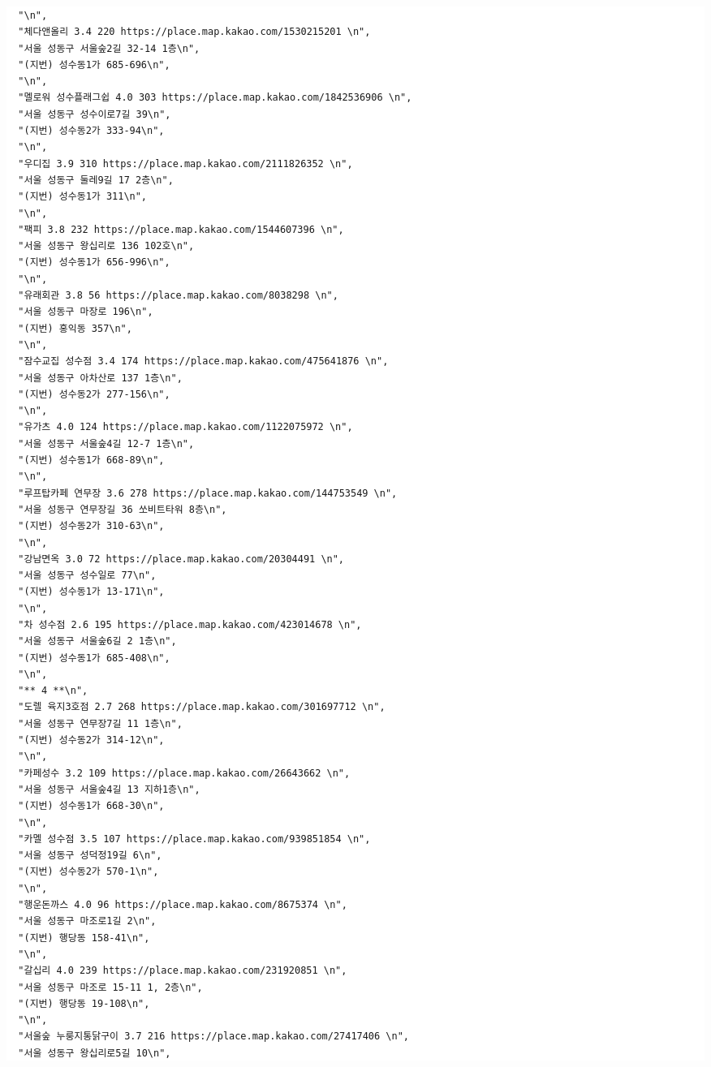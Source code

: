       "\n",
      "체다앤올리 3.4 220 https://place.map.kakao.com/1530215201 \n",
      "서울 성동구 서울숲2길 32-14 1층\n",
      "(지번) 성수동1가 685-696\n",
      "\n",
      "멜로워 성수플래그쉽 4.0 303 https://place.map.kakao.com/1842536906 \n",
      "서울 성동구 성수이로7길 39\n",
      "(지번) 성수동2가 333-94\n",
      "\n",
      "우디집 3.9 310 https://place.map.kakao.com/2111826352 \n",
      "서울 성동구 둘레9길 17 2층\n",
      "(지번) 성수동1가 311\n",
      "\n",
      "팩피 3.8 232 https://place.map.kakao.com/1544607396 \n",
      "서울 성동구 왕십리로 136 102호\n",
      "(지번) 성수동1가 656-996\n",
      "\n",
      "유래회관 3.8 56 https://place.map.kakao.com/8038298 \n",
      "서울 성동구 마장로 196\n",
      "(지번) 홍익동 357\n",
      "\n",
      "잠수교집 성수점 3.4 174 https://place.map.kakao.com/475641876 \n",
      "서울 성동구 아차산로 137 1층\n",
      "(지번) 성수동2가 277-156\n",
      "\n",
      "유가츠 4.0 124 https://place.map.kakao.com/1122075972 \n",
      "서울 성동구 서울숲4길 12-7 1층\n",
      "(지번) 성수동1가 668-89\n",
      "\n",
      "루프탑카페 연무장 3.6 278 https://place.map.kakao.com/144753549 \n",
      "서울 성동구 연무장길 36 쏘비트타워 8층\n",
      "(지번) 성수동2가 310-63\n",
      "\n",
      "강남면옥 3.0 72 https://place.map.kakao.com/20304491 \n",
      "서울 성동구 성수일로 77\n",
      "(지번) 성수동1가 13-171\n",
      "\n",
      "차 성수점 2.6 195 https://place.map.kakao.com/423014678 \n",
      "서울 성동구 서울숲6길 2 1층\n",
      "(지번) 성수동1가 685-408\n",
      "\n",
      "** 4 **\n",
      "도렐 육지3호점 2.7 268 https://place.map.kakao.com/301697712 \n",
      "서울 성동구 연무장7길 11 1층\n",
      "(지번) 성수동2가 314-12\n",
      "\n",
      "카페성수 3.2 109 https://place.map.kakao.com/26643662 \n",
      "서울 성동구 서울숲4길 13 지하1층\n",
      "(지번) 성수동1가 668-30\n",
      "\n",
      "카멜 성수점 3.5 107 https://place.map.kakao.com/939851854 \n",
      "서울 성동구 성덕정19길 6\n",
      "(지번) 성수동2가 570-1\n",
      "\n",
      "행운돈까스 4.0 96 https://place.map.kakao.com/8675374 \n",
      "서울 성동구 마조로1길 2\n",
      "(지번) 행당동 158-41\n",
      "\n",
      "갈십리 4.0 239 https://place.map.kakao.com/231920851 \n",
      "서울 성동구 마조로 15-11 1, 2층\n",
      "(지번) 행당동 19-108\n",
      "\n",
      "서울숲 누룽지통닭구이 3.7 216 https://place.map.kakao.com/27417406 \n",
      "서울 성동구 왕십리로5길 10\n",